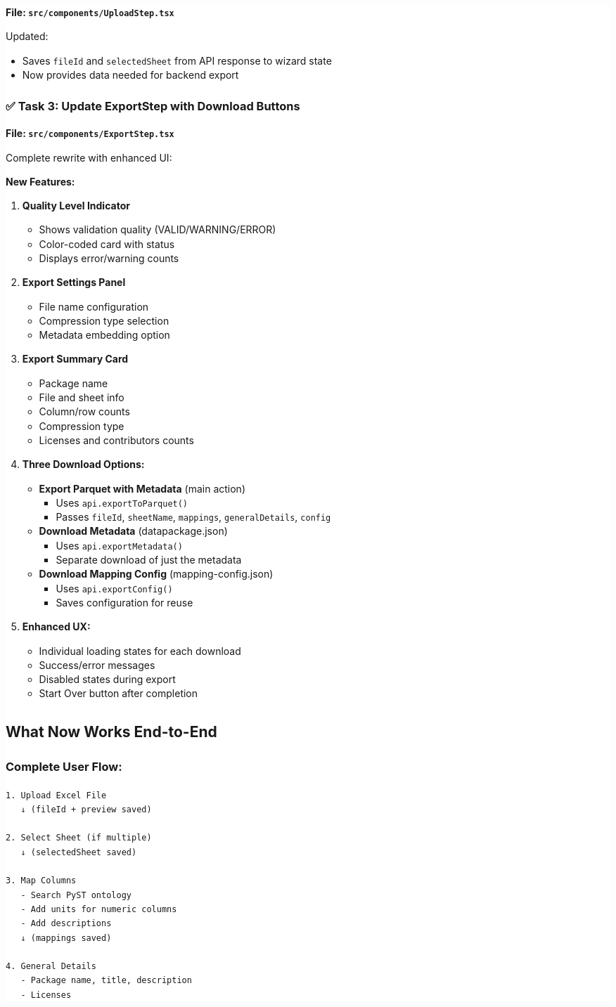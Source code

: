 **File: `src/components/UploadStep.tsx`**

Updated:
- Saves `fileId` and `selectedSheet` from API response to wizard state
- Now provides data needed for backend export

### ✅ Task 3: Update ExportStep with Download Buttons

**File: `src/components/ExportStep.tsx`**

Complete rewrite with enhanced UI:

**New Features:**
1. **Quality Level Indicator**
   - Shows validation quality (VALID/WARNING/ERROR)
   - Color-coded card with status
   - Displays error/warning counts

2. **Export Settings Panel**
   - File name configuration
   - Compression type selection
   - Metadata embedding option

3. **Export Summary Card**
   - Package name
   - File and sheet info
   - Column/row counts
   - Compression type
   - Licenses and contributors counts

4. **Three Download Options:**
   - **Export Parquet with Metadata** (main action)
     - Uses `api.exportToParquet()`
     - Passes `fileId`, `sheetName`, `mappings`, `generalDetails`, `config`
   - **Download Metadata** (datapackage.json)
     - Uses `api.exportMetadata()`
     - Separate download of just the metadata
   - **Download Mapping Config** (mapping-config.json)
     - Uses `api.exportConfig()`
     - Saves configuration for reuse

5. **Enhanced UX:**
   - Individual loading states for each download
   - Success/error messages
   - Disabled states during export
   - Start Over button after completion

## What Now Works End-to-End

### Complete User Flow:

```
1. Upload Excel File
   ↓ (fileId + preview saved)
   
2. Select Sheet (if multiple)
   ↓ (selectedSheet saved)
   
3. Map Columns
   - Search PyST ontology
   - Add units for numeric columns
   - Add descriptions
   ↓ (mappings saved)
   
4. General Details
   - Package name, title, description
   - Licenses
```